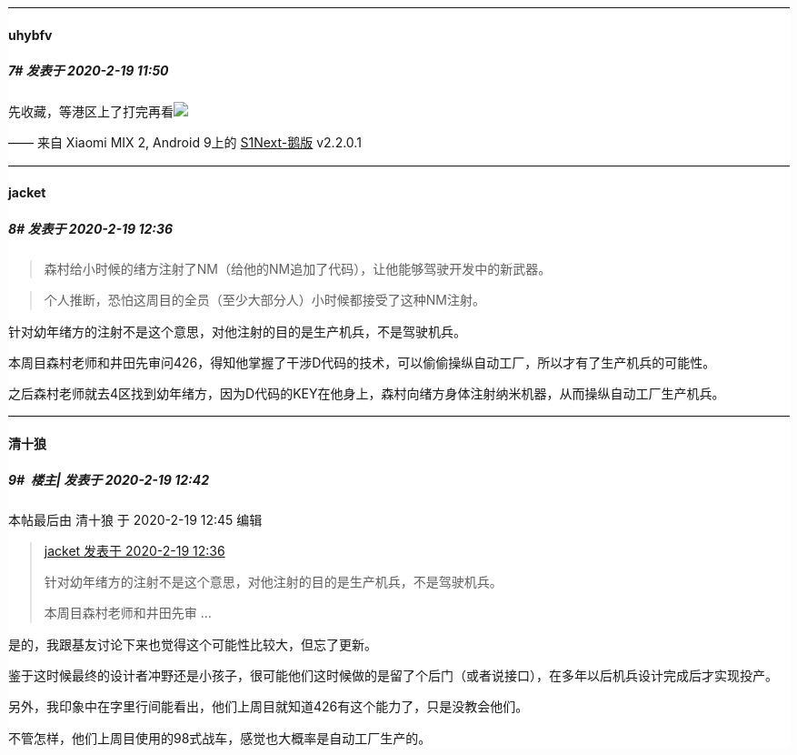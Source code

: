 





*****

####  uhybfv  
##### 7#       发表于 2020-2-19 11:50




先收藏，等港区上了打完再看<img src="https://static.saraba1st.com/image/smiley/face2017/033.png" referrerpolicy="no-referrer">

—— 来自 Xiaomi MIX 2, Android 9上的 [S1Next-鹅版](https://github.com/ykrank/S1-Next/releases) v2.2.0.1







*****

####  jacket  
##### 8#       发表于 2020-2-19 12:36



<blockquote>森村给小时候的绪方注射了NM（给他的NM追加了代码），让他能够驾驶开发中的新武器。</blockquote><blockquote>个人推断，恐怕这周目的全员（至少大部分人）小时候都接受了这种NM注射。</blockquote>
针对幼年绪方的注射不是这个意思，对他注射的目的是生产机兵，不是驾驶机兵。

本周目森村老师和井田先审问426，得知他掌握了干涉D代码的技术，可以偷偷操纵自动工厂，所以才有了生产机兵的可能性。

之后森村老师就去4区找到幼年绪方，因为D代码的KEY在他身上，森村向绪方身体注射纳米机器，从而操纵自动工厂生产机兵。







*****

####  清十狼  
##### 9#         楼主| 发表于 2020-2-19 12:42



 本帖最后由 清十狼 于 2020-2-19 12:45 编辑 
<blockquote><a href="httphttps://bbs.saraba1st.com/2b/forum.php?mod=redirect&amp;goto=findpost&amp;pid=46459874&amp;ptid=1914633" target="_blank">jacket 发表于 2020-2-19 12:36</a>

针对幼年绪方的注射不是这个意思，对他注射的目的是生产机兵，不是驾驶机兵。

本周目森村老师和井田先审 ...</blockquote>
是的，我跟基友讨论下来也觉得这个可能性比较大，但忘了更新。

鉴于这时候最终的设计者冲野还是小孩子，很可能他们这时候做的是留了个后门（或者说接口），在多年以后机兵设计完成后才实现投产。

另外，我印象中在字里行间能看出，他们上周目就知道426有这个能力了，只是没教会他们。

不管怎样，他们上周目使用的98式战车，感觉也大概率是自动工厂生产的。
